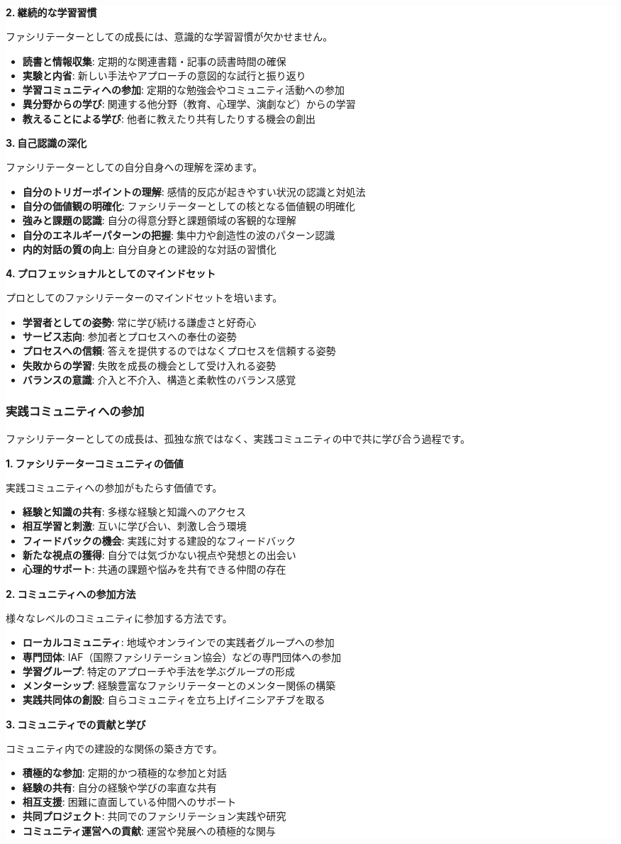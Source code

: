 **2. 継続的な学習習慣**

ファシリテーターとしての成長には、意識的な学習習慣が欠かせません。

- **読書と情報収集**: 定期的な関連書籍・記事の読書時間の確保
- **実験と内省**: 新しい手法やアプローチの意図的な試行と振り返り
- **学習コミュニティへの参加**: 定期的な勉強会やコミュニティ活動への参加
- **異分野からの学び**: 関連する他分野（教育、心理学、演劇など）からの学習
- **教えることによる学び**: 他者に教えたり共有したりする機会の創出

**3. 自己認識の深化**

ファシリテーターとしての自分自身への理解を深めます。

- **自分のトリガーポイントの理解**: 感情的反応が起きやすい状況の認識と対処法
- **自分の価値観の明確化**: ファシリテーターとしての核となる価値観の明確化
- **強みと課題の認識**: 自分の得意分野と課題領域の客観的な理解
- **自分のエネルギーパターンの把握**: 集中力や創造性の波のパターン認識
- **内的対話の質の向上**: 自分自身との建設的な対話の習慣化

**4. プロフェッショナルとしてのマインドセット**

プロとしてのファシリテーターのマインドセットを培います。

- **学習者としての姿勢**: 常に学び続ける謙虚さと好奇心
- **サービス志向**: 参加者とプロセスへの奉仕の姿勢
- **プロセスへの信頼**: 答えを提供するのではなくプロセスを信頼する姿勢
- **失敗からの学習**: 失敗を成長の機会として受け入れる姿勢
- **バランスの意識**: 介入と不介入、構造と柔軟性のバランス感覚

### 実践コミュニティへの参加

ファシリテーターとしての成長は、孤独な旅ではなく、実践コミュニティの中で共に学び合う過程です。

**1. ファシリテーターコミュニティの価値**

実践コミュニティへの参加がもたらす価値です。

- **経験と知識の共有**: 多様な経験と知識へのアクセス
- **相互学習と刺激**: 互いに学び合い、刺激し合う環境
- **フィードバックの機会**: 実践に対する建設的なフィードバック
- **新たな視点の獲得**: 自分では気づかない視点や発想との出会い
- **心理的サポート**: 共通の課題や悩みを共有できる仲間の存在

**2. コミュニティへの参加方法**

様々なレベルのコミュニティに参加する方法です。

- **ローカルコミュニティ**: 地域やオンラインでの実践者グループへの参加
- **専門団体**: IAF（国際ファシリテーション協会）などの専門団体への参加
- **学習グループ**: 特定のアプローチや手法を学ぶグループの形成
- **メンターシップ**: 経験豊富なファシリテーターとのメンター関係の構築
- **実践共同体の創設**: 自らコミュニティを立ち上げイニシアチブを取る

**3. コミュニティでの貢献と学び**

コミュニティ内での建設的な関係の築き方です。

- **積極的な参加**: 定期的かつ積極的な参加と対話
- **経験の共有**: 自分の経験や学びの率直な共有
- **相互支援**: 困難に直面している仲間へのサポート
- **共同プロジェクト**: 共同でのファシリテーション実践や研究
- **コミュニティ運営への貢献**: 運営や発展への積極的な関与
